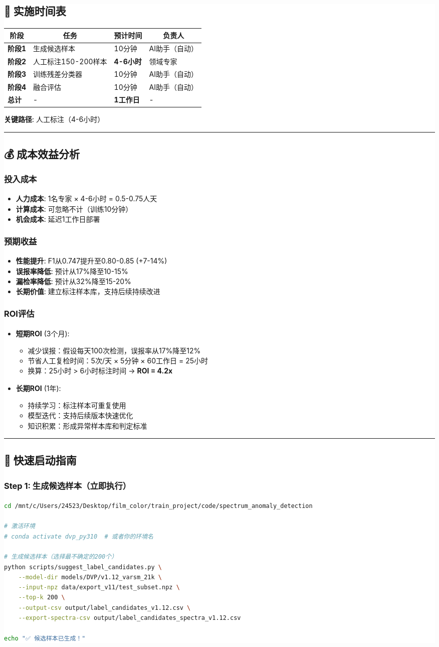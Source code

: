 
## 📅 实施时间表

| 阶段 | 任务 | 预计时间 | 负责人 |
|-----|------|---------|--------|
| **阶段1** | 生成候选样本 | 10分钟 | AI助手（自动） |
| **阶段2** | 人工标注150-200样本 | **4-6小时** | 领域专家 |
| **阶段3** | 训练残差分类器 | 10分钟 | AI助手（自动） |
| **阶段4** | 融合评估 | 10分钟 | AI助手（自动） |
| **总计** | - | **1工作日** | - |

**关键路径**: 人工标注（4-6小时）

---

## 💰 成本效益分析

### 投入成本
- **人力成本**: 1名专家 × 4-6小时 = 0.5-0.75人天
- **计算成本**: 可忽略不计（训练10分钟）
- **机会成本**: 延迟1工作日部署

### 预期收益
- **性能提升**: F1从0.747提升至0.80-0.85 (+7-14%)
- **误报率降低**: 预计从17%降至10-15%
- **漏检率降低**: 预计从32%降至15-20%
- **长期价值**: 建立标注样本库，支持后续持续改进

### ROI评估
- **短期ROI** (3个月):
  - 减少误报：假设每天100次检测，误报率从17%降至12%
  - 节省人工复检时间：5次/天 × 5分钟 × 60工作日 = 25小时
  - 换算：25小时 > 6小时标注时间 → **ROI = 4.2x**

- **长期ROI** (1年):
  - 持续学习：标注样本可重复使用
  - 模型迭代：支持后续版本快速优化
  - 知识积累：形成异常样本库和判定标准

---

## 🚀 快速启动指南

### Step 1: 生成候选样本（立即执行）

```bash
cd /mnt/c/Users/24523/Desktop/film_color/train_project/code/spectrum_anomaly_detection

# 激活环境
# conda activate dvp_py310  # 或者你的环境名

# 生成候选样本（选择最不确定的200个）
python scripts/suggest_label_candidates.py \
    --model-dir models/DVP/v1.12_varsm_21k \
    --input-npz data/export_v11/test_subset.npz \
    --top-k 200 \
    --output-csv output/label_candidates_v1.12.csv \
    --export-spectra-csv output/label_candidates_spectra_v1.12.csv

echo "✅ 候选样本已生成！"
```
